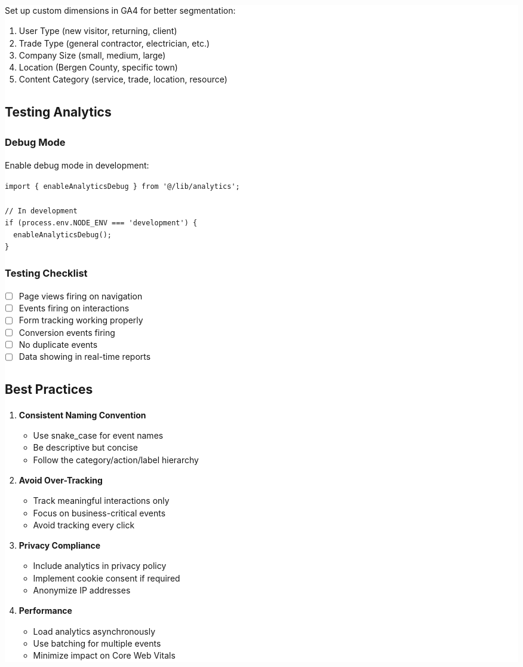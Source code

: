 Set up custom dimensions in GA4 for better segmentation:

1. User Type (new visitor, returning, client)
2. Trade Type (general contractor, electrician, etc.)
3. Company Size (small, medium, large)
4. Location (Bergen County, specific town)
5. Content Category (service, trade, location, resource)

## Testing Analytics

### Debug Mode

Enable debug mode in development:

```tsx
import { enableAnalyticsDebug } from '@/lib/analytics';

// In development
if (process.env.NODE_ENV === 'development') {
  enableAnalyticsDebug();
}
```

### Testing Checklist

- [ ] Page views firing on navigation
- [ ] Events firing on interactions
- [ ] Form tracking working properly
- [ ] Conversion events firing
- [ ] No duplicate events
- [ ] Data showing in real-time reports

## Best Practices

1. **Consistent Naming Convention**
   - Use snake_case for event names
   - Be descriptive but concise
   - Follow the category/action/label hierarchy

2. **Avoid Over-Tracking**
   - Track meaningful interactions only
   - Focus on business-critical events
   - Avoid tracking every click

3. **Privacy Compliance**
   - Include analytics in privacy policy
   - Implement cookie consent if required
   - Anonymize IP addresses

4. **Performance**
   - Load analytics asynchronously
   - Use batching for multiple events
   - Minimize impact on Core Web Vitals
